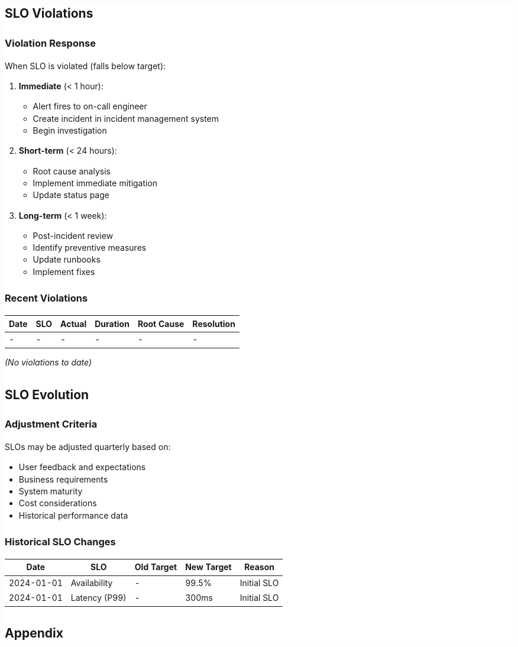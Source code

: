## SLO Violations

### Violation Response

When SLO is violated (falls below target):

1. **Immediate** (< 1 hour):
   - Alert fires to on-call engineer
   - Create incident in incident management system
   - Begin investigation

2. **Short-term** (< 24 hours):
   - Root cause analysis
   - Implement immediate mitigation
   - Update status page

3. **Long-term** (< 1 week):
   - Post-incident review
   - Identify preventive measures
   - Update runbooks
   - Implement fixes

### Recent Violations

| Date | SLO | Actual | Duration | Root Cause | Resolution |
|------|-----|--------|----------|------------|------------|
| - | - | - | - | - | - |

*(No violations to date)*

## SLO Evolution

### Adjustment Criteria

SLOs may be adjusted quarterly based on:
- User feedback and expectations
- Business requirements
- System maturity
- Cost considerations
- Historical performance data

### Historical SLO Changes

| Date | SLO | Old Target | New Target | Reason |
|------|-----|------------|------------|--------|
| 2024-01-01 | Availability | - | 99.5% | Initial SLO |
| 2024-01-01 | Latency (P99) | - | 300ms | Initial SLO |

## Appendix
